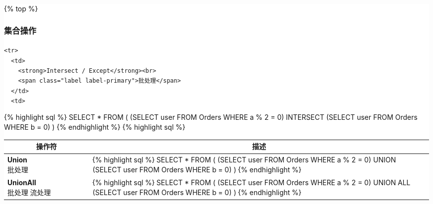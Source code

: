   </tbody>
</table>
</div>

{% top %}

### 集合操作

<div markdown="1">
<table class="table table-bordered">
  <thead>
    <tr>
      <th class="text-left" style="width: 20%">操作符</th>
      <th class="text-center">描述</th>
    </tr>
  </thead>
  <tbody>
    <tr>
      <td>
        <strong>Union</strong><br>
        <span class="label label-primary">批处理</span>
      </td>
      <td>
{% highlight sql %}
SELECT *
FROM (
    (SELECT user FROM Orders WHERE a % 2 = 0)
  UNION
    (SELECT user FROM Orders WHERE b = 0)
)
{% endhighlight %}
      </td>
    </tr>
    <tr>
      <td>
        <strong>UnionAll</strong><br>
        <span class="label label-primary">批处理</span> <span class="label label-primary">流处理</span>
      </td>
      <td>
{% highlight sql %}
SELECT *
FROM (
    (SELECT user FROM Orders WHERE a % 2 = 0)
  UNION ALL
    (SELECT user FROM Orders WHERE b = 0)
)
{% endhighlight %}
      </td>
    </tr>

    <tr>
      <td>
        <strong>Intersect / Except</strong><br>
        <span class="label label-primary">批处理</span>
      </td>
      <td>
{% highlight sql %}
SELECT *
FROM (
    (SELECT user FROM Orders WHERE a % 2 = 0)
  INTERSECT
    (SELECT user FROM Orders WHERE b = 0)
)
{% endhighlight %}
{% highlight sql %}